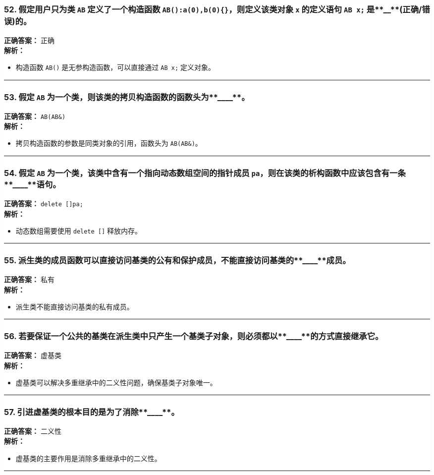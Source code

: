 
### 52. 假定用户只为类 `AB` 定义了一个构造函数 `AB():a(0),b(0){}`，则定义该类对象 `x` 的定义语句 `AB x;` 是**\_\_**(正确/错误)的。

**正确答案：** 正确  
**解析：**

- 构造函数 `AB()` 是无参构造函数，可以直接通过 `AB x;` 定义对象。

---

### 53. 假定 `AB` 为一个类，则该类的拷贝构造函数的函数头为**\_\_\_\_**。

**正确答案：** `AB(AB&)`  
**解析：**

- 拷贝构造函数的参数是同类对象的引用，函数头为 `AB(AB&)`。

---

### 54. 假定 `AB` 为一个类，该类中含有一个指向动态数组空间的指针成员 `pa`，则在该类的析构函数中应该包含有一条**\_\_\_\_**语句。

**正确答案：** `delete []pa;`  
**解析：**

- 动态数组需要使用 `delete []` 释放内存。

---

### 55. 派生类的成员函数可以直接访问基类的公有和保护成员，不能直接访问基类的**\_\_\_\_**成员。

**正确答案：** 私有  
**解析：**

- 派生类不能直接访问基类的私有成员。

---

### 56. 若要保证一个公共的基类在派生类中只产生一个基类子对象，则必须都以**\_\_\_\_**的方式直接继承它。

**正确答案：** 虚基类  
**解析：**

- 虚基类可以解决多重继承中的二义性问题，确保基类子对象唯一。

---

### 57. 引进虚基类的根本目的是为了消除**\_\_\_\_**。

**正确答案：** 二义性  
**解析：**

- 虚基类的主要作用是消除多重继承中的二义性。

---
